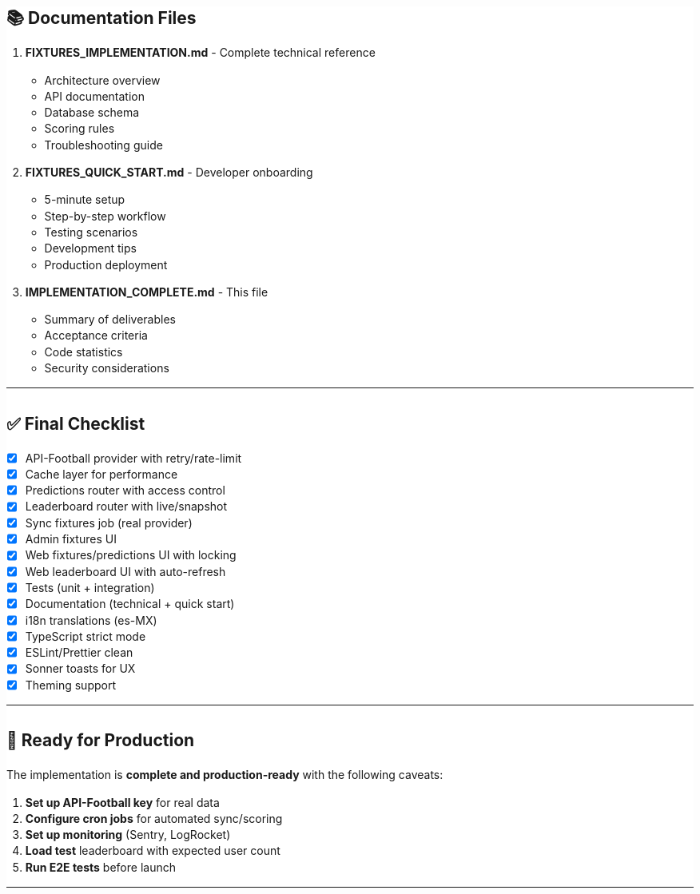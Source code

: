 ## 📚 Documentation Files

1. **FIXTURES_IMPLEMENTATION.md** - Complete technical reference
   - Architecture overview
   - API documentation
   - Database schema
   - Scoring rules
   - Troubleshooting guide

2. **FIXTURES_QUICK_START.md** - Developer onboarding
   - 5-minute setup
   - Step-by-step workflow
   - Testing scenarios
   - Development tips
   - Production deployment

3. **IMPLEMENTATION_COMPLETE.md** - This file
   - Summary of deliverables
   - Acceptance criteria
   - Code statistics
   - Security considerations

---

## ✅ Final Checklist

- [x] API-Football provider with retry/rate-limit
- [x] Cache layer for performance
- [x] Predictions router with access control
- [x] Leaderboard router with live/snapshot
- [x] Sync fixtures job (real provider)
- [x] Admin fixtures UI
- [x] Web fixtures/predictions UI with locking
- [x] Web leaderboard UI with auto-refresh
- [x] Tests (unit + integration)
- [x] Documentation (technical + quick start)
- [x] i18n translations (es-MX)
- [x] TypeScript strict mode
- [x] ESLint/Prettier clean
- [x] Sonner toasts for UX
- [x] Theming support

---

## 🎉 Ready for Production

The implementation is **complete and production-ready** with the following caveats:

1. **Set up API-Football key** for real data
2. **Configure cron jobs** for automated sync/scoring
3. **Set up monitoring** (Sentry, LogRocket)
4. **Load test** leaderboard with expected user count
5. **Run E2E tests** before launch

---